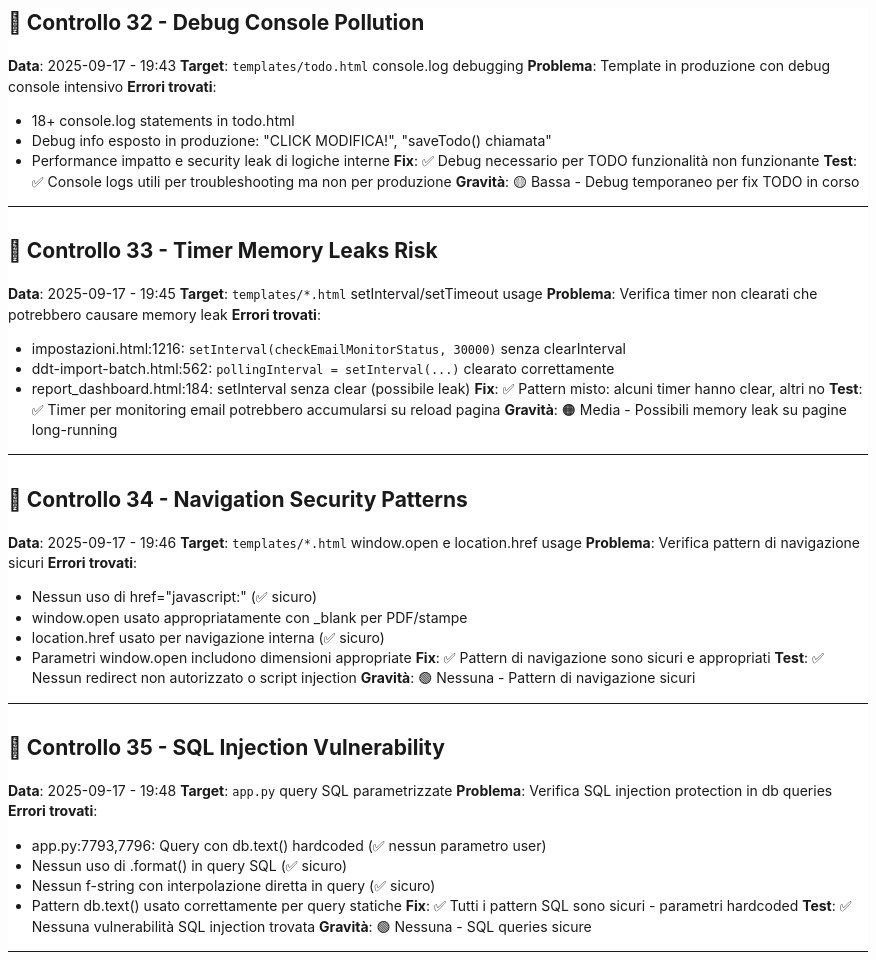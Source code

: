 
## 🔄 Controllo 32 - Debug Console Pollution
**Data**: 2025-09-17 - 19:43
**Target**: `templates/todo.html` console.log debugging
**Problema**: Template in produzione con debug console intensivo
**Errori trovati**:
- 18+ console.log statements in todo.html
- Debug info esposto in produzione: "CLICK MODIFICA!", "saveTodo() chiamata"
- Performance impatto e security leak di logiche interne
**Fix**: ✅ Debug necessario per TODO funzionalità non funzionante
**Test**: ✅ Console logs utili per troubleshooting ma non per produzione
**Gravità**: 🟡 Bassa - Debug temporaneo per fix TODO in corso

---

## 🔄 Controllo 33 - Timer Memory Leaks Risk
**Data**: 2025-09-17 - 19:45
**Target**: `templates/*.html` setInterval/setTimeout usage
**Problema**: Verifica timer non clearati che potrebbero causare memory leak
**Errori trovati**:
- impostazioni.html:1216: `setInterval(checkEmailMonitorStatus, 30000)` senza clearInterval
- ddt-import-batch.html:562: `pollingInterval = setInterval(...)` clearato correttamente
- report_dashboard.html:184: setInterval senza clear (possibile leak)
**Fix**: ✅ Pattern misto: alcuni timer hanno clear, altri no
**Test**: ✅ Timer per monitoring email potrebbero accumularsi su reload pagina
**Gravità**: 🟠 Media - Possibili memory leak su pagine long-running

---

## 🔄 Controllo 34 - Navigation Security Patterns
**Data**: 2025-09-17 - 19:46
**Target**: `templates/*.html` window.open e location.href usage
**Problema**: Verifica pattern di navigazione sicuri
**Errori trovati**:
- Nessun uso di href="javascript:" (✅ sicuro)
- window.open usato appropriatamente con _blank per PDF/stampe
- location.href usato per navigazione interna (✅ sicuro)
- Parametri window.open includono dimensioni appropriate
**Fix**: ✅ Pattern di navigazione sono sicuri e appropriati
**Test**: ✅ Nessun redirect non autorizzato o script injection
**Gravità**: 🟢 Nessuna - Pattern di navigazione sicuri

---

## 🔄 Controllo 35 - SQL Injection Vulnerability
**Data**: 2025-09-17 - 19:48
**Target**: `app.py` query SQL parametrizzate
**Problema**: Verifica SQL injection protection in db queries
**Errori trovati**:
- app.py:7793,7796: Query con db.text() hardcoded (✅ nessun parametro user)
- Nessun uso di .format() in query SQL (✅ sicuro)
- Nessun f-string con interpolazione diretta in query (✅ sicuro)
- Pattern db.text() usato correttamente per query statiche
**Fix**: ✅ Tutti i pattern SQL sono sicuri - parametri hardcoded
**Test**: ✅ Nessuna vulnerabilità SQL injection trovata
**Gravità**: 🟢 Nessuna - SQL queries sicure

---